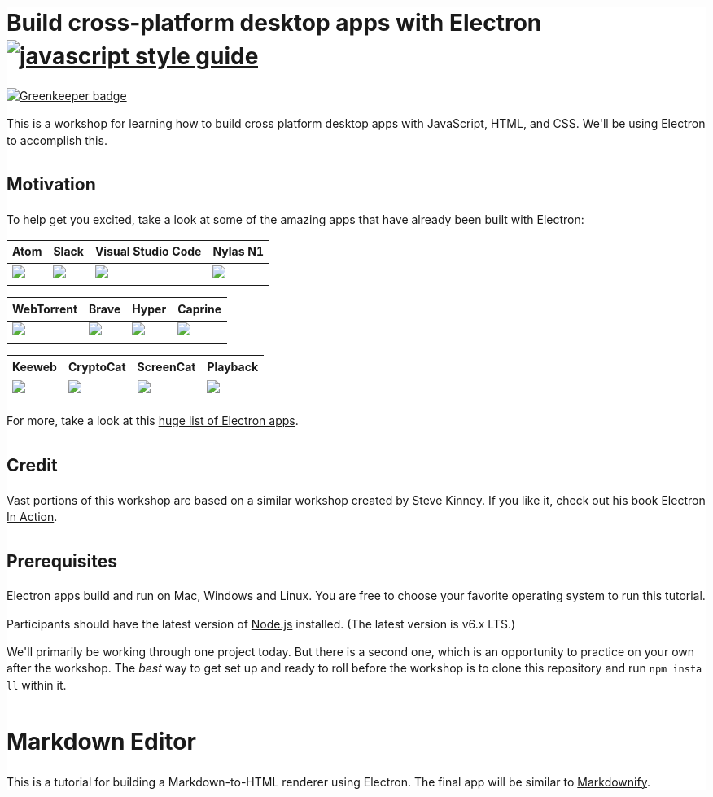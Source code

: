 # Build cross-platform desktop apps with Electron [![javascript style guide][standard-image]][standard-url]

[![Greenkeeper badge](https://badges.greenkeeper.io/feross/electron-workshop.svg)](https://greenkeeper.io/)

[standard-image]: https://img.shields.io/badge/code_style-standard-brightgreen.svg
[standard-url]: https://standardjs.com

This is a workshop for learning how to build cross platform desktop apps with JavaScript, HTML, and CSS. We'll be using [Electron](http://electron.atom.io/) to accomplish this.

## Motivation

To help get you excited, take a look at some of the amazing apps that have already been built with Electron:

| Atom | Slack | Visual Studio Code | Nylas N1 |
|---|---|---|---|
| [<img width=150 src=http://electron.atom.io/images/apps/atom-icon.png>](https://atom.io/) | [<img width=150 src=http://electron.atom.io/images/apps/slack-icon.png>](https://slack.com/) | [<img width=150 src=http://electron.atom.io/images/apps/visual-studio-code-icon.png>](https://code.visualstudio.com/) | [<img width=150 src=http://electron.atom.io/images/apps/nylas-n1-icon.png>](https://www.nylas.com/) |

| WebTorrent | Brave | Hyper | Caprine |
|---|---|---|---|
| [<img width=150 src=http://electron.atom.io/images/apps/webtorrent-icon.png>](https://webtorrent.io/) | [<img width=150 src=http://electron.atom.io/images/apps/brave-browser-icon.png>](https://brave.com/) | [<img width=150 src=http://electron.atom.io/images/apps/hyper-icon.png>](https://hyper.is/) | [<img width=150 src=http://electron.atom.io/images/apps/caprine-icon.png>](https://github.com/sindresorhus/caprine) |

| Keeweb | CryptoCat | ScreenCat | Playback |
|---|---|---|---|
| [<img width=150 src=http://electron.atom.io/images/apps/keeweb-icon.png>](https://keeweb.info/) | [<img width=150 src=http://electron.atom.io/images/apps/cryptocat-icon.png>](https://crypto.cat/) | [<img width=150 src=http://electron.atom.io/images/apps/screencat-icon.png>](http://maxogden.github.io/screencat/) | [<img width=150 src=https://mafintosh.github.io/playback/images/icon.png>](https://mafintosh.github.io/playback/) |

For more, take a look at this [huge list of Electron apps](http://electron.atom.io/apps/).

## Credit

Vast portions of this workshop are based on a similar [workshop](https://gist.github.com/stevekinney/d1abe98d2f4f8cfae403cb86b7963a41) created by Steve Kinney. If you like it, check out his book [Electron In Action](https://www.manning.com/books/electron-in-action).

## Prerequisites

Electron apps build and run on Mac, Windows and Linux. You are free to choose your favorite operating system to run this tutorial.

Participants should have the latest version of [Node.js](http://nodejs.org/) installed. (The latest version is v6.x LTS.)

We'll primarily be working through one project today. But there is a second one, which is an opportunity to practice on your own after the workshop. The _best_ way to get set up and ready to roll before the workshop is to clone this repository and run `npm install` within it.

# Markdown Editor

This is a tutorial for building a Markdown-to-HTML renderer using Electron. The final app will be similar to [Markdownify](http://www.amitmerchant.com/electron-markdownify/).


[marked]: https://github.com/chjj/marked
[Darwin]: https://en.wikipedia.org/wiki/Darwin_(operating_system)